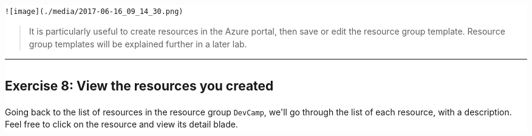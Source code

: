     ![image](./media/2017-06-16_09_14_30.png)

> It is particularly useful to create resources in the Azure portal, then save or edit the resource group template.
> Resource group templates will be explained further in a later lab.

---
## Exercise 8: View the resources you created<a name="ex8"></a>

Going back to the list of resources in the resource group `DevCamp`, we'll go through the list of each resource, with a description.  Feel free to click on the resource and view its detail blade.
